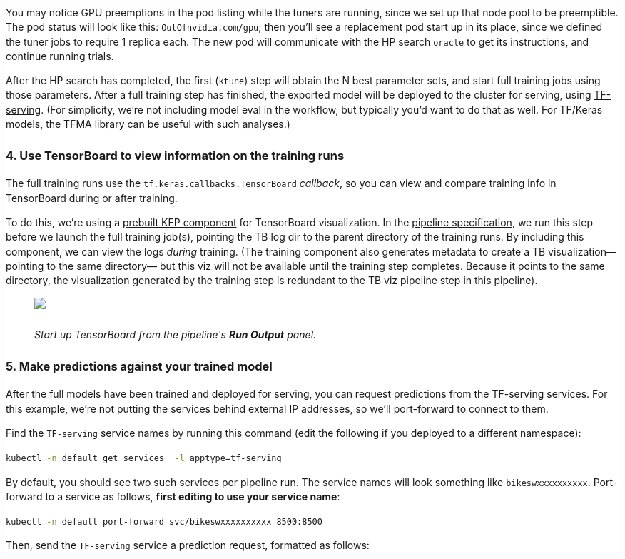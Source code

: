 You may notice GPU preemptions in the pod listing while the tuners are running, since we set up that node pool to be preemptible. The pod status will look like this: `OutOfnvidia.com/gpu`; then you’ll see a replacement pod start up in its place, since we defined the tuner jobs to require 1 replica each.  The new pod will communicate with the HP search `oracle` to get its instructions, and continue running trials.

After the HP search has completed, the first (`ktune`) step will obtain the N best parameter sets, and start full training jobs using those parameters.
After a full training step has finished, the exported model will be deployed to the cluster for serving, using [TF-serving][43].  (For simplicity, we’re not including model eval in the workflow, but typically you’d want to do that as well.  For TF/Keras models, the [TFMA][44] library can be useful with such analyses.)

### 4. Use TensorBoard to view information on the training runs

The full training runs use the `tf.keras.callbacks.TensorBoard` _callback_, so you can view and compare training info in TensorBoard during or after training.

To do this, we’re using a [prebuilt KFP component][45] for TensorBoard visualization. In the [pipeline specification][46], we run this step before we launch the full training job(s), pointing the TB log dir to the parent directory of the training runs.  By including this component, we can view the logs _during_ training.  (The training component also generates metadata to create a TB visualization—pointing to the same directory— but this viz will not be available until the training step completes.  Because it points to the same directory, the visualization generated by the training step is redundant to the TB viz pipeline step in this pipeline).

<figure>
<a href="https://storage.googleapis.com/amy-jo/images/kf-pls/tb_viz.png" target="_blank"><img src="https://storage.googleapis.com/amy-jo/images/kf-pls/tb_viz.png" width="40%"/></a>
<figcaption><br/><i>Start up TensorBoard from the pipeline's <b>Run Output</b> panel.</i></figcaption>
</figure>


### 5. Make predictions against your trained model

After the full models have been trained and deployed for serving, you can request predictions from the TF-serving services.  For this example, we’re not putting the services behind external IP addresses, so we’ll port-forward to connect to them.

Find the `TF-serving` service names by running this command (edit the following if you deployed to a different namespace):
```bash
kubectl -n default get services  -l apptype=tf-serving
```

By default, you should see two such services per pipeline run.  The service names will look something like `bikeswxxxxxxxxxx`.  Port-forward to a service as follows, **first editing to use your service name**:

```bash
kubectl -n default port-forward svc/bikeswxxxxxxxxxx 8500:8500
```

Then, send the `TF-serving` service a prediction request, formatted as follows:


[1]:	https://en.wikipedia.org/wiki/Hyperparameter_(machine_learning)
[2]:	https://cloud.google.com/blog/products/ai-machine-learning/introducing-cloud-ai-platform-pipelines
[3]:	https://blog.tensorflow.org/2020/01/hyperparameter-tuning-with-keras-tuner.html
[4]:	https://cloud.google.com/ai-platform/pipelines/docs
[5]:	https://www.kubeflow.org/docs/pipelines/
[6]:	https://cloud.google.com/kubernetes-engine
[7]:	https://cloud.google.com/blog/products/ai-machine-learning/introducing-cloud-ai-platform-pipelines
[8]:	https://console.cloud.google.com/
[9]:	https://blog.tensorflow.org/2020/01/hyperparameter-tuning-with-keras-tuner.html
[10]:	https://keras-team.github.io/keras-tuner/tutorials/distributed-tuning/
[11]:	https://www.tensorflow.org/tfx/guide/serving
[12]:	https://cloud.google.com/bigquery/public-data/
[13]:	https://cloud.google.com/blog/products/ai-machine-learning/explaining-model-predictions-structured-data
[14]:	https://cloud.google.com/bigquery/
[15]:	https://console.cloud.google.com/bigquery?p=bigquery-public-data&d=london_bicycles&page=dataset
[16]:	https://console.cloud.google.com/bigquery?p=bigquery-public-data&d=noaa_gsod&page=dataset
[17]:	https://keras.io/
[18]:	https://keras-team.github.io/keras-tuner/
[19]:	https://keras-team.github.io/keras-tuner/tutorials/distributed-tuning/
[20]:	https://cloud.google.com/kubernetes-engine
[21]:	https://www.tensorflow.org/tfx/guide/serving
[22]:	https://cloud.google.com/kubernetes-engine/docs/how-to/preemptible-vms
[23]:	https://kubernetes.io/docs/concepts/workloads/controllers/job/
[24]:	https://cloud.google.com/preemptible-vms
[25]:	./example_pipelines/bw_ktune.py
[26]:	https://www.kubeflow.org/docs/pipelines/sdk/install-sdk/#install-the-kubeflow-pipelines-sdk
[27]:	./components
[28]:	https://cloud.google.com/kubernetes-engine/docs/how-to/jobs
[29]:	https://github.com/kubeflow/pipelines/tree/master/samples/core/loop_parameter
[30]:	https://www.tensorflow.org/tfx/guide/serving
[31]:	https://en.wikipedia.org/wiki/Directed_acyclic_graph
[32]:	https://cloud.google.com/ai-platform/pipelines/docs
[33]:	https://console.cloud.google.com/kubernetes/list
[34]:	https://cloud.google.com/sdk/install
[35]:	https://cloud.google.com/shell
[36]:	https://cloud.google.com/kubernetes-engine/docs/how-to/gpus#request_quota
[37]:	https://cloud.google.com/blog/products/ai-machine-learning/reduce-the-costs-of-ml-workflows-with-preemptible-vms-and-gpus
[38]:	https://storage.googleapis.com/aju-dev-demos-codelabs/KF/compiled_pipelines/bw_ktune.py.tar.gz
[39]:	https://github.com/amygdala/code-snippets
[40]:	./example_pipelines/bw_ktune.py.tar.gz
[41]:	./example_pipelines/bw_ktune.py
[42]:	https://www.kubeflow.org/docs/pipelines/sdk/install-sdk/#install-the-kubeflow-pipelines-sdk
[43]:	https://www.tensorflow.org/tfx/guide/serving
[44]:	https://www.tensorflow.org/tfx/model_analysis/get_started
[45]:	https://github.com/kubeflow/pipelines/blob/master/components/tensorflow/tensorboard/prepare_tensorboard/component.yaml
[46]:	./example_pipelines/bw_ktune.py
[47]:	./components
[48]:	./components/kubeflow-resources/containers
[49]:	./components/kubeflow-resources/bikesw_training
[50]:	./components/kubeflow-resources/bikesw_training/deploy_tuner.py
[51]:	https://kubernetes.io/docs/concepts/workloads/controllers/job/
[52]:	./components/kubeflow-resources/bikesw_training/bw_hptune_standalone.py
[53]:	./components/kubeflow-resources/bikesw_training/bikes_weather_limited.py
[54]:	./components/kubeflow-resources/bikesw_training/bwmodel
[55]:	./components/kubeflow-resources/tf-serving